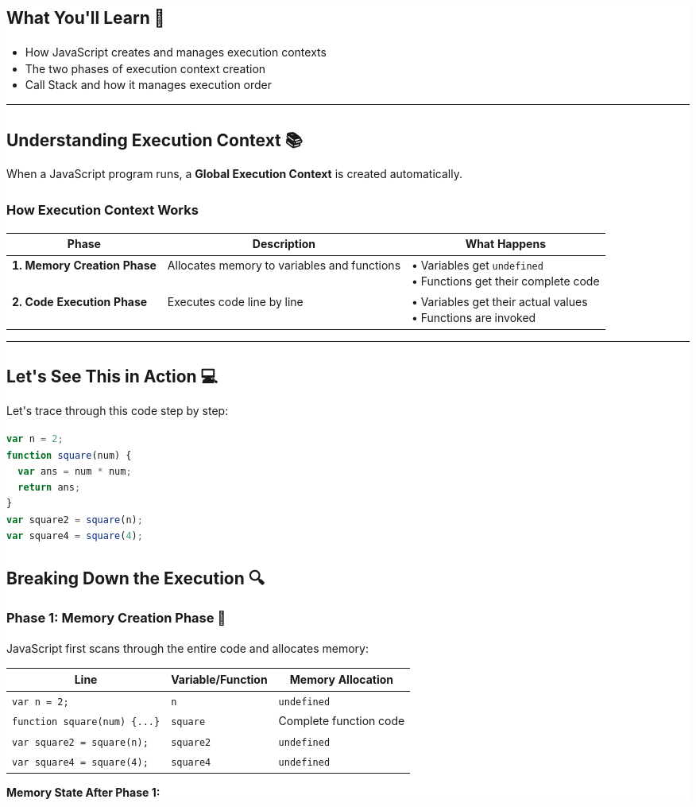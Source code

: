 ## What You'll Learn 🎯
- How JavaScript creates and manages execution contexts
- The two phases of execution context creation
- Call Stack and how it manages execution order

---

## Understanding Execution Context 📚

When a JavaScript program runs, a **Global Execution Context** is created automatically.

### How Execution Context Works

| Phase | Description | What Happens |
|-------|-------------|--------------|
| **1. Memory Creation Phase** | Allocates memory to variables and functions | • Variables get `undefined`<br>• Functions get their complete code |
| **2. Code Execution Phase** | Executes code line by line | • Variables get their actual values<br>• Functions are invoked |

---

## Let's See This in Action 💻

Let's trace through this code step by step:

```javascript
var n = 2;
function square(num) {
  var ans = num * num;
  return ans;
}
var square2 = square(n);
var square4 = square(4);
```

## Breaking Down the Execution 🔍

### Phase 1: Memory Creation Phase 🧠

JavaScript first scans through the entire code and allocates memory:

| Line | Variable/Function | Memory Allocation |
|------|------------------|-------------------|
| `var n = 2;` | `n` | `undefined` |
| `function square(num) {...}` | `square` | Complete function code |
| `var square2 = square(n);` | `square2` | `undefined` |
| `var square4 = square(4);` | `square4` | `undefined` |

**Memory State After Phase 1:**
